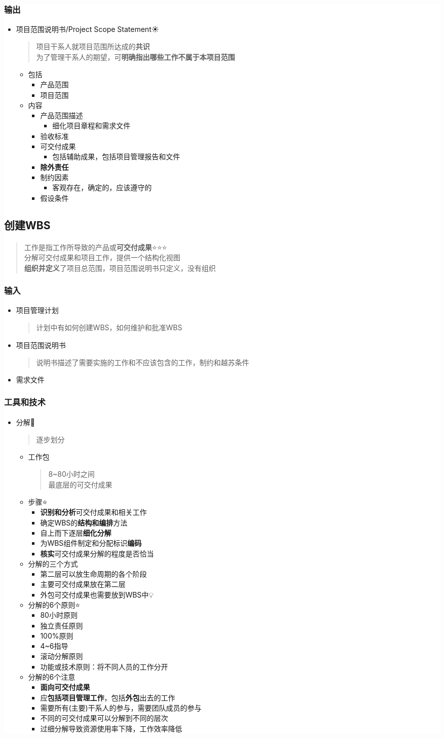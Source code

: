 ### 输出

* 项目范围说明书/Project Scope Statement☀
    > 项目干系人就项目范围所达成的**共识**      
    > 为了管理干系人的期望，可**明确指出哪些工作不属于本项目范围**
    * 包括
        * 产品范围
        * 项目范围
    * 内容
        * 产品范围描述
            * 细化项目章程和需求文件
        * 验收标准
        * 可交付成果
            * 包括辅助成果，包括项目管理报告和文件
        * **除外责任**
        * 制约因素
            * 客观存在，确定的，应该遵守的
        * 假设条件

## 创建WBS
> 工作是指工作所导致的产品或**可交付成果**⭐⭐⭐        
> 分解可交付成果和项目工作，提供一个结构化视图      
> **组织并定义**了项目总范围，项目范围说明书只定义，没有组织

### 输入

* 项目管理计划
    > 计划中有如何创建WBS，如何维护和批准WBS

* 项目范围说明书
    > 说明书描述了需要实施的工作和不应该包含的工作，制约和越苏条件

* 需求文件

### 工具和技术

* 分解🌙
    > 逐步划分
	* 工作包
        > 8~80小时之间      
        > 最底层的可交付成果
	* 步骤⭐
		* **识别和分析**可交付成果和相关工作
		* 确定WBS的**结构和编排**方法
		* 自上而下逐层**细化分解**
		* 为WBS组件制定和分配标识**编码**
		* **核实**可交付成果分解的程度是否恰当
	* 分解的三个方式
		* 第二层可以放生命周期的各个阶段
		* 主要可交付成果放在第二层
		* 外包可交付成果也需要放到WBS中💡
	* 分解的6个原则⭐
		* 80小时原则
		* 独立责任原则
		* 100%原则
		* 4~6指导
		* 滚动分解原则
		* 功能或技术原则：将不同人员的工作分开
	* 分解的6个注意
		* **面向可交付成果**
		* 应**包括项目管理工作**，包括**外包**出去的工作
		* 需要所有(主要)干系人的参与，需要团队成员的参与
		* 不同的可交付成果可以分解到不同的层次
		* 过细分解导致资源使用率下降，工作效率降低